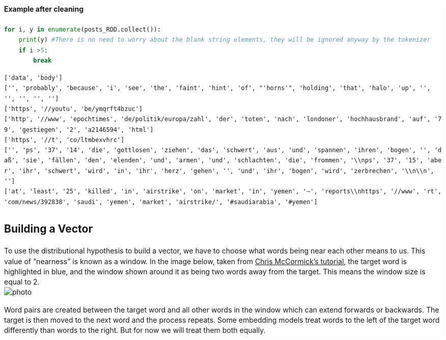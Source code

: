 #### Example after cleaning


```python
for i, y in enumerate(posts_RDD.collect()):
    print(y) #There is no need to worry about the blank string elements, they will be ignored anyway by the tokenizer
    if i >5:
        break
```

    ['data', 'body']
    ['', 'probably', 'because', 'i', 'see', 'the', 'faint', 'hint', 'of', "'horns'", 'holding', 'that', 'halo', 'up', '', '', '', '', '']
    ['https', '//youtu', 'be/ymqrft4bzuc']
    ['http', '//www', 'epochtimes', 'de/politik/europa/zahl', 'der', 'toten', 'nach', 'londoner', 'hochhausbrand', 'auf', '79', 'gestiegen', '2', 'a2146594', 'html']
    ['https', '//t', 'co/ltmbexvhrc']
    ['', 'ps', '37', '14', 'die', 'gottlosen', 'ziehen', 'das', 'schwert', 'aus', 'und', 'spannen', 'ihren', 'bogen', '', 'daß', 'sie', 'fällen', 'den', 'elenden', 'und', 'armen', 'und', 'schlachten', 'die', 'frommen', '\\nps', '37', '15', 'aber', 'ihr', 'schwert', 'wird', 'in', 'ihr', 'herz', 'gehen', '', 'und', 'ihr', 'bogen', 'wird', 'zerbrechen', '\\n\\n', '']
    ['at', 'least', '25', 'killed', 'in', 'airstrike', 'on', 'market', 'in', 'yemen', '–', 'reports\\nhttps', '//www', 'rt', 'com/news/392838', 'saudi', 'yemen', 'market', 'airstrike/', '#saudiarabia', '#yemen']


## Building a Vector
To use the distributional hypothesis to build a vector, we have to choose what words being near each other means to us. This value of “nearness” is known as a window. In the image below, taken from [Chris McCormick’s tutorial](http://mccormickml.com/2016/04/19/word2vec-tutorial-the-skip-gram-model/), the target word is highlighted in blue, and the window shown around it as being two words away from the target.
This means the window size is equal to 2.
<img style="display: block; margin: auto;" alt="photo" src="http://mccormickml.com/assets/word2vec/training_data.png">

Word pairs are created between the target word and  all other words in the window which can extend forwards or backwards. The target is then moved to the next word and the process repeats. Some embedding models treat words to the left of the target word differently than words to the right. But for now we will treat them both equally.

